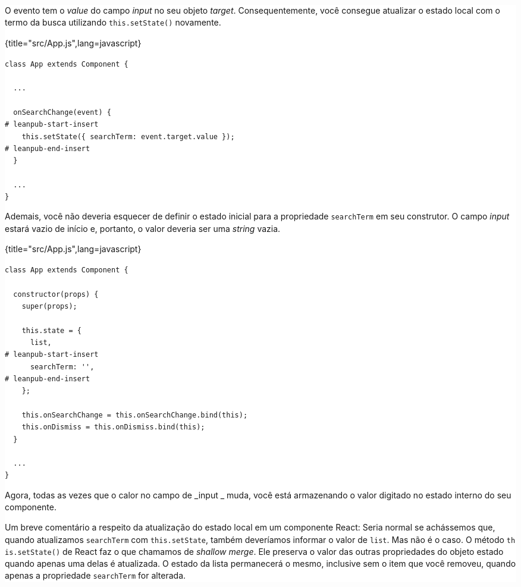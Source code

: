 O evento tem o _value_ do campo _input_ no seu objeto _target_. Consequentemente, você consegue atualizar o estado local com o termo da busca utilizando `this.setState()` novamente.

{title="src/App.js",lang=javascript}
~~~~~~~~
class App extends Component {

  ...

  onSearchChange(event) {
# leanpub-start-insert
    this.setState({ searchTerm: event.target.value });
# leanpub-end-insert
  }

  ...
}
~~~~~~~~

Ademais, você não deveria esquecer de definir o estado inicial para a propriedade `searchTerm` em seu construtor. O campo _input_ estará vazio de início e, portanto, o valor deveria ser uma _string_ vazia.

{title="src/App.js",lang=javascript}
~~~~~~~~
class App extends Component {

  constructor(props) {
    super(props);

    this.state = {
      list,
# leanpub-start-insert
      searchTerm: '',
# leanpub-end-insert
    };

    this.onSearchChange = this.onSearchChange.bind(this);
    this.onDismiss = this.onDismiss.bind(this);
  }

  ...
}
~~~~~~~~

Agora, todas as vezes que o calor no campo de _input _ muda, você está armazenando o valor digitado no estado interno do seu componente.

Um breve comentário a respeito da atualização do estado local em um componente React: Seria normal se achássemos que, quando atualizamos `searchTerm` com `this.setState`, também deveríamos informar o valor de `list`. Mas não é o caso. O método `this.setState()` de React faz o que chamamos de _shallow merge_. Ele preserva o valor das outras propriedades do objeto estado quando apenas uma delas é atualizada. O estado da lista permanecerá o mesmo, inclusive sem o item que você removeu, quando apenas a propriedade `searchTerm` for alterada.
